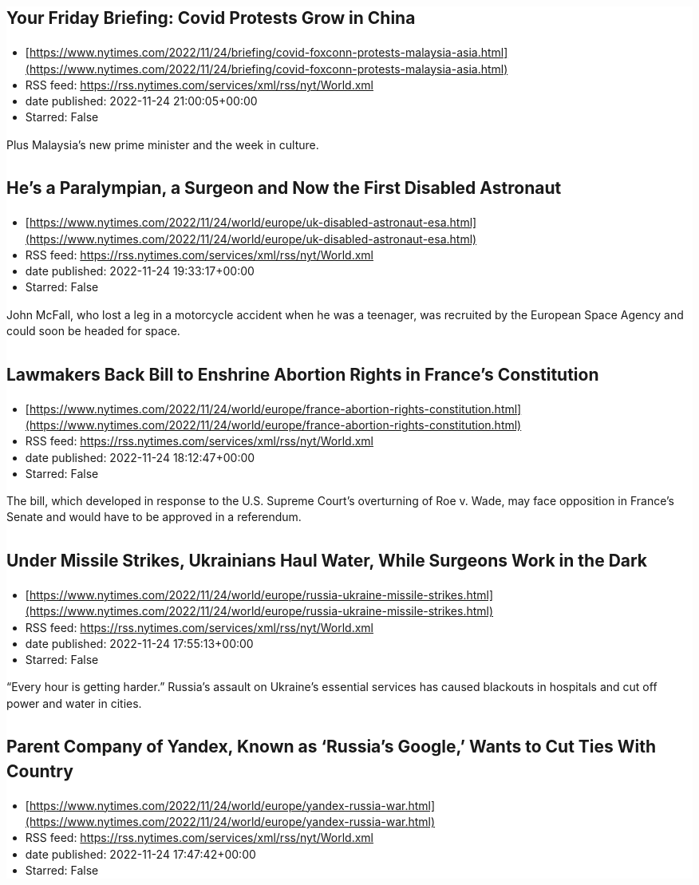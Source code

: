 ## Your Friday Briefing: Covid Protests Grow in China
 - [https://www.nytimes.com/2022/11/24/briefing/covid-foxconn-protests-malaysia-asia.html](https://www.nytimes.com/2022/11/24/briefing/covid-foxconn-protests-malaysia-asia.html)
 - RSS feed: https://rss.nytimes.com/services/xml/rss/nyt/World.xml
 - date published: 2022-11-24 21:00:05+00:00
 - Starred: False

Plus Malaysia’s new prime minister and the week in culture.

## He’s a Paralympian, a Surgeon and Now the First Disabled Astronaut
 - [https://www.nytimes.com/2022/11/24/world/europe/uk-disabled-astronaut-esa.html](https://www.nytimes.com/2022/11/24/world/europe/uk-disabled-astronaut-esa.html)
 - RSS feed: https://rss.nytimes.com/services/xml/rss/nyt/World.xml
 - date published: 2022-11-24 19:33:17+00:00
 - Starred: False

John McFall, who lost a leg in a motorcycle accident when he was a teenager, was recruited by the European Space Agency and could soon be headed for space.

## Lawmakers Back Bill to Enshrine Abortion Rights in France’s Constitution
 - [https://www.nytimes.com/2022/11/24/world/europe/france-abortion-rights-constitution.html](https://www.nytimes.com/2022/11/24/world/europe/france-abortion-rights-constitution.html)
 - RSS feed: https://rss.nytimes.com/services/xml/rss/nyt/World.xml
 - date published: 2022-11-24 18:12:47+00:00
 - Starred: False

The bill, which developed in response to the U.S. Supreme Court’s overturning of Roe v. Wade, may face opposition in France’s Senate and would have to be approved in a referendum.

## Under Missile Strikes, Ukrainians Haul Water, While Surgeons Work in the Dark
 - [https://www.nytimes.com/2022/11/24/world/europe/russia-ukraine-missile-strikes.html](https://www.nytimes.com/2022/11/24/world/europe/russia-ukraine-missile-strikes.html)
 - RSS feed: https://rss.nytimes.com/services/xml/rss/nyt/World.xml
 - date published: 2022-11-24 17:55:13+00:00
 - Starred: False

“Every hour is getting harder.” Russia’s assault on Ukraine’s essential services has caused blackouts in hospitals and cut off power and water in cities.

## Parent Company of Yandex, Known as ‘Russia’s Google,’ Wants to Cut Ties With Country
 - [https://www.nytimes.com/2022/11/24/world/europe/yandex-russia-war.html](https://www.nytimes.com/2022/11/24/world/europe/yandex-russia-war.html)
 - RSS feed: https://rss.nytimes.com/services/xml/rss/nyt/World.xml
 - date published: 2022-11-24 17:47:42+00:00
 - Starred: False
